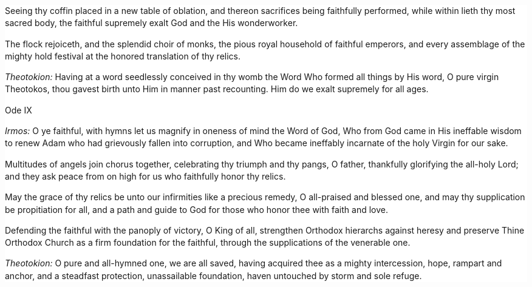 Seeing thy coffin placed in a new table of oblation, and thereon sacrifices being faithfully performed, while within lieth thy most sacred body, the faithful supremely exalt God and the His wonderworker.

The flock rejoiceth, and the splendid choir of monks, the pious royal household of faithful emperors, and every assemblage of the mighty hold festival at the honored translation of thy relics.

*Theotokion:* Having at a word seedlessly conceived in thy womb the Word Who formed all things by His word, O pure virgin Theotokos, thou gavest birth unto Him in manner past recounting. Him do we exalt supremely for all ages.

Ode IX

*Irmos:* O ye faithful, with hymns let us magnify in oneness of mind the Word of God, Who from God came in His ineffable wisdom to renew Adam who had grievously fallen into corruption, and Who became ineffably incarnate of the holy Virgin for our sake.

Multitudes of angels join chorus together, celebrating thy triumph and thy pangs, O father, thankfully glorifying the all-holy Lord; and they ask peace from on high for us who faithfully honor thy relics.

May the grace of thy relics be unto our infirmities like a precious remedy, O all-praised and blessed one, and may thy supplication be propitiation for all, and a path and guide to God for those who honor thee with faith and love.

Defending the faithful with the panoply of victory, O King of all, strengthen Orthodox hierarchs against heresy and preserve Thine Orthodox Church as a firm foundation for the faithful, through the supplications of the venerable one.

*Theotokion:* O pure and all-hymned one, we are all saved, having acquired thee as a mighty intercession, hope, rampart and anchor, and a steadfast protection, unassailable foundation, haven untouched by storm and sole refuge.

